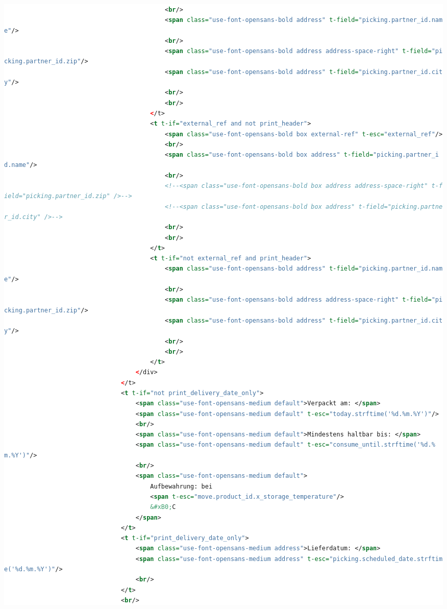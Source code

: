 ```xml
                                            <br/>
                                            <span class="use-font-opensans-bold address" t-field="picking.partner_id.name"/>
                                            <br/>
                                            <span class="use-font-opensans-bold address address-space-right" t-field="picking.partner_id.zip"/>
                                            <span class="use-font-opensans-bold address" t-field="picking.partner_id.city"/>
                                            <br/>
                                            <br/>
                                        </t>
                                        <t t-if="external_ref and not print_header">
                                            <span class="use-font-opensans-bold box external-ref" t-esc="external_ref"/>
                                            <br/>
                                            <span class="use-font-opensans-bold box address" t-field="picking.partner_id.name"/>
                                            <br/>
                                            <!--<span class="use-font-opensans-bold box address address-space-right" t-field="picking.partner_id.zip" />-->
                                            <!--<span class="use-font-opensans-bold box address" t-field="picking.partner_id.city" />-->
                                            <br/>
                                            <br/>
                                        </t>
                                        <t t-if="not external_ref and print_header">
                                            <span class="use-font-opensans-bold address" t-field="picking.partner_id.name"/>
                                            <br/>
                                            <span class="use-font-opensans-bold address address-space-right" t-field="picking.partner_id.zip"/>
                                            <span class="use-font-opensans-bold address" t-field="picking.partner_id.city"/>
                                            <br/>
                                            <br/>
                                        </t>
                                    </div>
                                </t>
                                <t t-if="not print_delivery_date_only">
                                    <span class="use-font-opensans-medium default">Verpackt am: </span>
                                    <span class="use-font-opensans-medium default" t-esc="today.strftime('%d.%m.%Y')"/>
                                    <br/>
                                    <span class="use-font-opensans-medium default">Mindestens haltbar bis: </span>
                                    <span class="use-font-opensans-medium default" t-esc="consume_until.strftime('%d.%m.%Y')"/>
                                    <br/>
                                    <span class="use-font-opensans-medium default">
                                        Aufbewahrung: bei
                                        <span t-esc="move.product_id.x_storage_temperature"/>
                                        &#xB0;C
                                    </span>
                                </t>
                                <t t-if="print_delivery_date_only">
                                    <span class="use-font-opensans-medium address">Lieferdatum: </span>
                                    <span class="use-font-opensans-medium address" t-esc="picking.scheduled_date.strftime('%d.%m.%Y')"/>
                                    <br/>
                                </t>
                                <br/>
```
